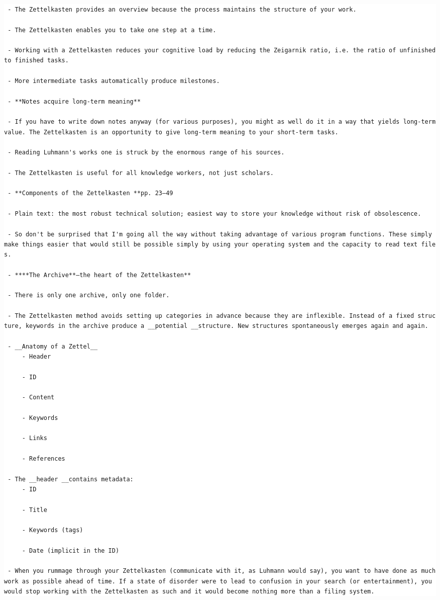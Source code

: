 	 - The Zettelkasten provides an overview because the process maintains the structure of your work.

	 - The Zettelkasten enables you to take one step at a time.

	 - Working with a Zettelkasten reduces your cognitive load by reducing the Zeigarnik ratio, i.e. the ratio of unfinished to finished tasks.

	 - More intermediate tasks automatically produce milestones.

	 - **Notes acquire long-term meaning**

	 - If you have to write down notes anyway (for various purposes), you might as well do it in a way that yields long-term value. The Zettelkasten is an opportunity to give long-term meaning to your short-term tasks.

	 - Reading Luhmann's works one is struck by the enormous range of his sources.

	 - The Zettelkasten is useful for all knowledge workers, not just scholars.

	 - **Components of the Zettelkasten **pp. 23–49

	 - Plain text: the most robust technical solution; easiest way to store your knowledge without risk of obsolescence.

	 - So don't be surprised that I'm going all the way without taking advantage of various program functions. These simply make things easier that would still be possible simply by using your operating system and the capacity to read text files.

	 - ****The Archive**—the heart of the Zettelkasten**

	 - There is only one archive, only one folder.

	 - The Zettelkasten method avoids setting up categories in advance because they are inflexible. Instead of a fixed structure, keywords in the archive produce a __potential __structure. New structures spontaneously emerges again and again.

	 - __Anatomy of a Zettel__
		 - Header

		 - ID

		 - Content

		 - Keywords

		 - Links

		 - References

	 - The __header __contains metadata:
		 - ID

		 - Title

		 - Keywords (tags)

		 - Date (implicit in the ID)

	 - When you rummage through your Zettelkasten (communicate with it, as Luhmann would say), you want to have done as much work as possible ahead of time. If a state of disorder were to lead to confusion in your search (or entertainment), you would stop working with the Zettelkasten as such and it would become nothing more than a filing system.
